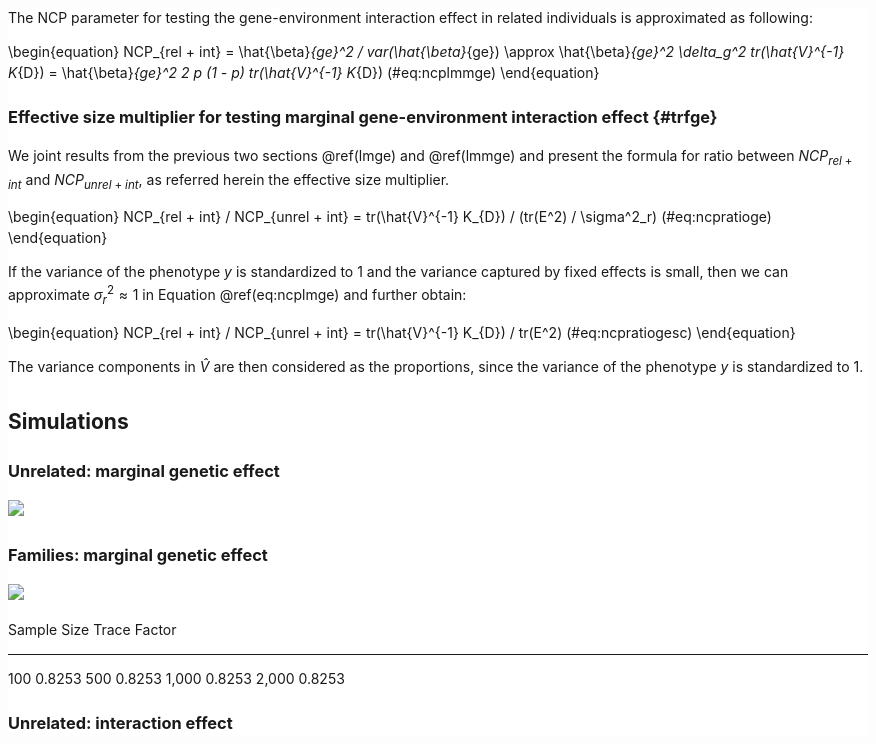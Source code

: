 The NCP parameter for testing the gene-environment interaction effect in related individuals is approximated as following:

\begin{equation}
NCP_{rel + int} = \hat{\beta}_{ge}^2 / var(\hat{\beta}_{ge}) \approx \hat{\beta}_{ge}^2 \delta_g^2 tr(\hat{V}^{-1} K_{D}) = \hat{\beta}_{ge}^2 2 p (1 - p) tr(\hat{V}^{-1} K_{D})
(\#eq:ncplmmge)
\end{equation}

### Effective size multiplier for testing marginal gene-environment interaction effect {#trfge}

We joint results from the previous two sections \@ref(lmge) and \@ref(lmmge)
and present the formula for ratio between $NCP_{rel+int}$ and $NCP_{unrel+int}$, 
as referred herein the effective size multiplier. 

\begin{equation}
NCP_{rel + int} / NCP_{unrel + int} = tr(\hat{V}^{-1} K_{D}) / (tr(E^2) / \sigma^2_r)
(\#eq:ncpratioge)
\end{equation}

If the variance of the phenotype $y$ is standardized to 1 and 
the variance captured by fixed effects is small, 
then we can approximate $\sigma_r^2 \approx 1$ in Equation \@ref(eq:ncplmge) and further obtain:

\begin{equation}
NCP_{rel + int} / NCP_{unrel + int} = tr(\hat{V}^{-1} K_{D}) / tr(E^2)
(\#eq:ncpratiogesc)
\end{equation}

The variance components in $\hat{V}$ are then considered as the proportions,
since the variance of the phenotype $y$ is standardized to 1.

## Simulations 



### Unrelated: marginal genetic effect

![](bookdown_files/figure-docx/se_unrel_marginal-1.png)

### Families: marginal genetic effect

![](bookdown_files/figure-docx/se_fam_marginal-1.png)


Sample Size    Trace Factor
------------  -------------
100                  0.8253
500                  0.8253
1,000                0.8253
2,000                0.8253

### Unrelated: interaction effect

